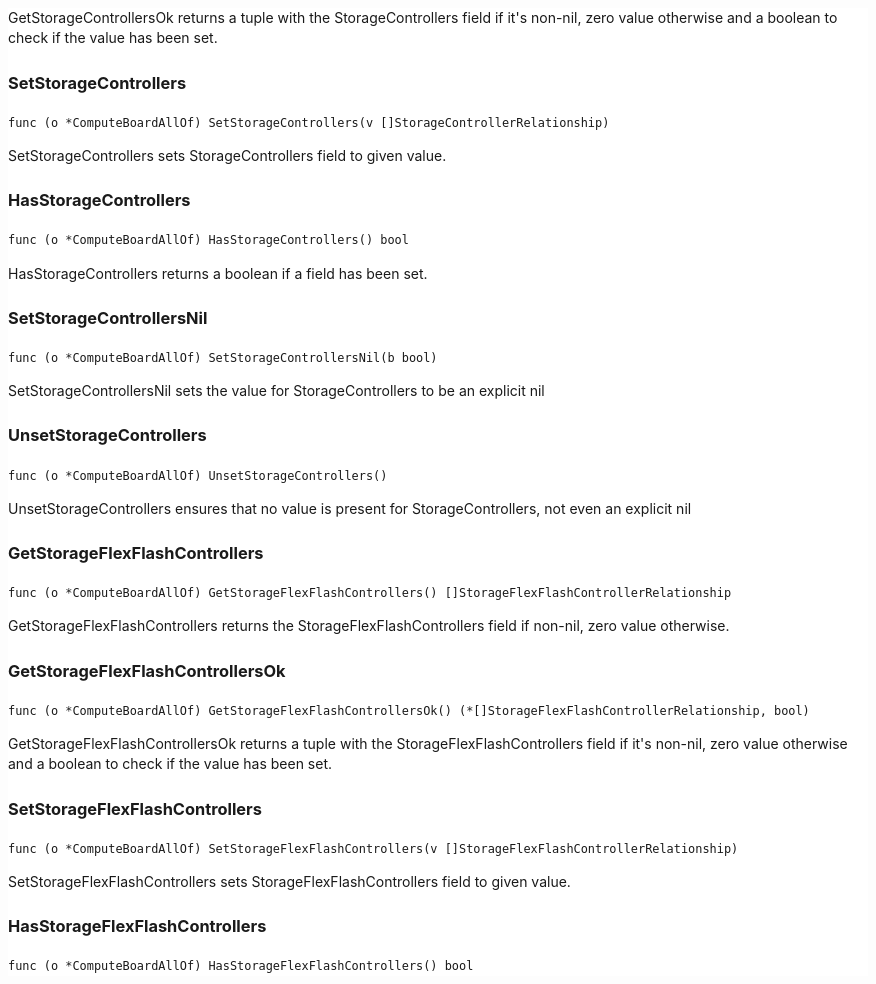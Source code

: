 GetStorageControllersOk returns a tuple with the StorageControllers field if it's non-nil, zero value otherwise
and a boolean to check if the value has been set.

### SetStorageControllers

`func (o *ComputeBoardAllOf) SetStorageControllers(v []StorageControllerRelationship)`

SetStorageControllers sets StorageControllers field to given value.

### HasStorageControllers

`func (o *ComputeBoardAllOf) HasStorageControllers() bool`

HasStorageControllers returns a boolean if a field has been set.

### SetStorageControllersNil

`func (o *ComputeBoardAllOf) SetStorageControllersNil(b bool)`

 SetStorageControllersNil sets the value for StorageControllers to be an explicit nil

### UnsetStorageControllers
`func (o *ComputeBoardAllOf) UnsetStorageControllers()`

UnsetStorageControllers ensures that no value is present for StorageControllers, not even an explicit nil
### GetStorageFlexFlashControllers

`func (o *ComputeBoardAllOf) GetStorageFlexFlashControllers() []StorageFlexFlashControllerRelationship`

GetStorageFlexFlashControllers returns the StorageFlexFlashControllers field if non-nil, zero value otherwise.

### GetStorageFlexFlashControllersOk

`func (o *ComputeBoardAllOf) GetStorageFlexFlashControllersOk() (*[]StorageFlexFlashControllerRelationship, bool)`

GetStorageFlexFlashControllersOk returns a tuple with the StorageFlexFlashControllers field if it's non-nil, zero value otherwise
and a boolean to check if the value has been set.

### SetStorageFlexFlashControllers

`func (o *ComputeBoardAllOf) SetStorageFlexFlashControllers(v []StorageFlexFlashControllerRelationship)`

SetStorageFlexFlashControllers sets StorageFlexFlashControllers field to given value.

### HasStorageFlexFlashControllers

`func (o *ComputeBoardAllOf) HasStorageFlexFlashControllers() bool`
